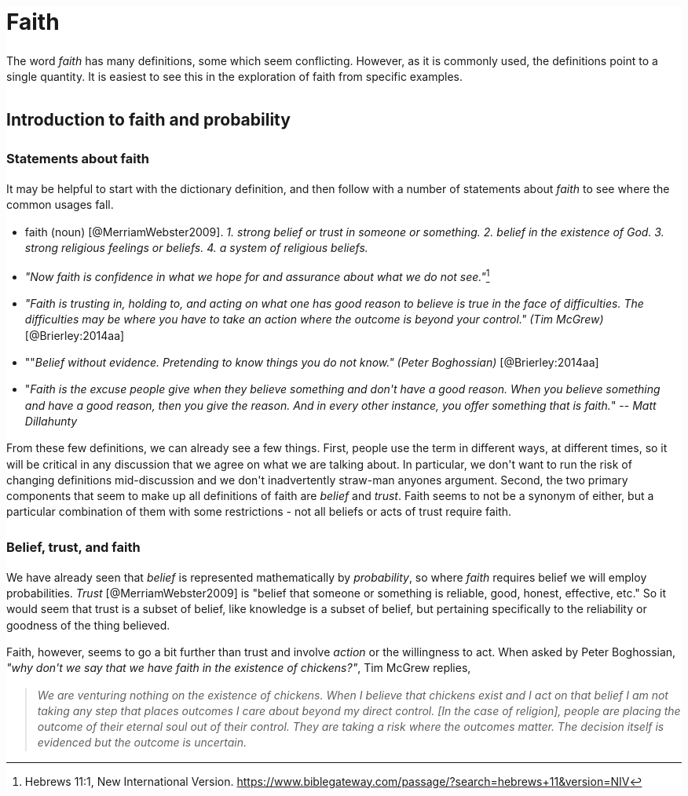 # Faith

The word *faith* has many definitions, some which seem conflicting.  However, as it is commonly used, the definitions point to a single quantity.  It is easiest to see this in the exploration of faith from specific examples.

## Introduction to faith and probability

### Statements about faith

It may be helpful to start with the dictionary definition, and then follow with a number of statements about *faith* to see where the common usages fall.

- faith (noun) [@MerriamWebster2009].  *1. strong belief or trust in someone or something. 2. belief in the existence of God. 3. strong religious feelings or beliefs. 4. a system of religious beliefs.*

- *"Now faith is confidence in what we hope for and assurance about what we do not see."*[^hebrews11]

  [^hebrews11]: Hebrews 11:1, New International Version.  <https://www.biblegateway.com/passage/?search=hebrews+11&version=NIV>

- *"Faith is trusting in, holding to, and acting on what one has good reason to believe is true in the face of difficulties. The difficulties may be where you have to take an action where the outcome is beyond your control." (Tim McGrew)* [@Brierley:2014aa]

- ""*Belief without evidence.  Pretending to know things you do not know." (Peter Boghossian)* [@Brierley:2014aa]

- "*Faith is the excuse people give when they believe something and don't have a good reason. When you believe something and have a good reason, then you give the reason. And in every other instance, you offer something that is faith.*" -- *Matt Dillahunty*

From these few definitions, we can already see a few things.  First, people use the term in different ways, at different times, so it will be critical in any discussion that we agree on what we are talking about.  In particular, we don't want to run the risk of changing definitions mid-discussion and we don't inadvertently straw-man anyones argument.  Second, the two primary components that seem to make up all definitions of faith are *belief* and *trust*.  Faith seems to not be a synonym of either, but a particular combination of them with some restrictions - not all beliefs or acts of trust require faith.

### Belief, trust, and faith

We have already seen that *belief* is represented mathematically by *probability*, so where *faith* requires belief we will employ probabilities.  *Trust* [@MerriamWebster2009] is "belief that someone or something is reliable, good, honest, effective, etc." So it would seem that trust is a subset of belief, like knowledge is a subset of belief, but pertaining specifically to the reliability or goodness of the thing believed. 

Faith, however, seems to go a bit further than trust and involve *action* or the willingness to act.  When asked by Peter Boghossian, *"why don't we say that we have faith in the existence of chickens?"*, Tim McGrew replies, 

> *We are venturing nothing on the existence of chickens. When I believe that chickens exist and I act on that belief I am not taking any step that places outcomes I care about beyond my direct control. [In the case of religion], people are placing the outcome of their eternal soul out of their control. They are taking a risk where the outcomes matter. The decision itself is evidenced but the outcome is uncertain.*
